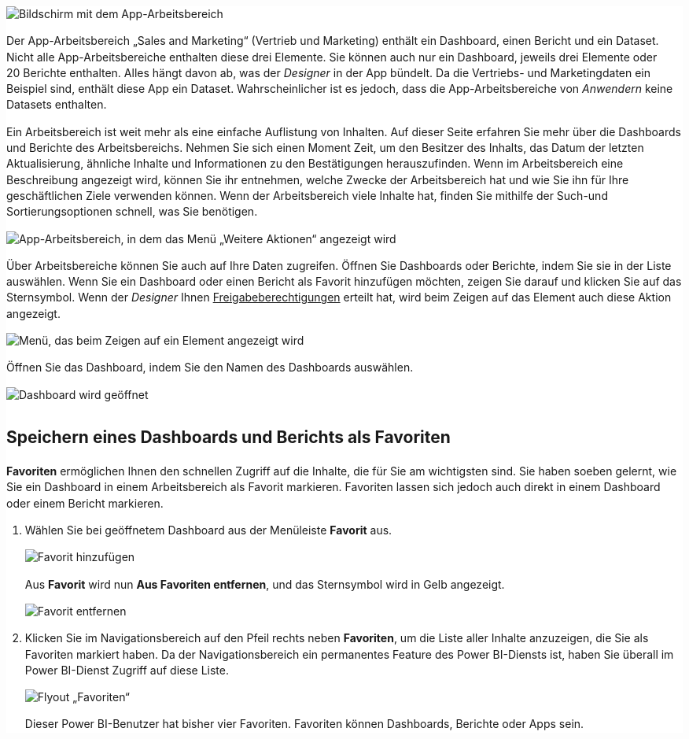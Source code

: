 ![Bildschirm mit dem App-Arbeitsbereich](./media/end-user-experience/power-bi-app-workspace.png)

Der App-Arbeitsbereich „Sales and Marketing“ (Vertrieb und Marketing) enthält ein Dashboard, einen Bericht und ein Dataset. Nicht alle App-Arbeitsbereiche enthalten diese drei Elemente. Sie können auch nur ein Dashboard, jeweils drei Elemente oder 20 Berichte enthalten. Alles hängt davon ab, was der *Designer* in der App bündelt. Da die Vertriebs- und Marketingdaten ein Beispiel sind, enthält diese App ein Dataset. Wahrscheinlicher ist es jedoch, dass die App-Arbeitsbereiche von *Anwendern* keine Datasets enthalten. 

Ein Arbeitsbereich ist weit mehr als eine einfache Auflistung von Inhalten. Auf dieser Seite erfahren Sie mehr über die Dashboards und Berichte des Arbeitsbereichs. Nehmen Sie sich einen Moment Zeit, um den Besitzer des Inhalts, das Datum der letzten Aktualisierung, ähnliche Inhalte und Informationen zu den Bestätigungen herauszufinden. Wenn im Arbeitsbereich eine Beschreibung angezeigt wird, können Sie ihr entnehmen, welche Zwecke der Arbeitsbereich hat und wie Sie ihn für Ihre geschäftlichen Ziele verwenden können. Wenn der Arbeitsbereich viele Inhalte hat, finden Sie mithilfe der Such-und Sortierungsoptionen schnell, was Sie benötigen.

![App-Arbeitsbereich, in dem das Menü „Weitere Aktionen“ angezeigt wird](./media/end-user-experience/power-bi-workspace-app.png)

Über Arbeitsbereiche können Sie auch auf Ihre Daten zugreifen. Öffnen Sie Dashboards oder Berichte, indem Sie sie in der Liste auswählen.  Wenn Sie ein Dashboard oder einen Bericht als Favorit hinzufügen möchten, zeigen Sie darauf und klicken Sie auf das Sternsymbol. Wenn der *Designer* Ihnen [Freigabeberechtigungen](end-user-shared-with-me.md) erteilt hat, wird beim Zeigen auf das Element auch diese Aktion angezeigt. 

![Menü, das beim Zeigen auf ein Element angezeigt wird](./media/end-user-experience/power-bi-hover.png)

Öffnen Sie das Dashboard, indem Sie den Namen des Dashboards auswählen.

![Dashboard wird geöffnet](./media/end-user-experience/power-bi-dashboard-open.png)

## <a name="favorite-a-dashboard-and-a-report"></a>Speichern eines Dashboards und Berichts als Favoriten
**Favoriten** ermöglichen Ihnen den schnellen Zugriff auf die Inhalte, die für Sie am wichtigsten sind. Sie haben soeben gelernt, wie Sie ein Dashboard in einem Arbeitsbereich als Favorit markieren. Favoriten lassen sich jedoch auch direkt in einem Dashboard oder einem Bericht markieren.

1. Wählen Sie bei geöffnetem Dashboard aus der Menüleiste **Favorit** aus.
   
   ![Favorit hinzufügen](./media/end-user-experience/power-bi-select-favorite.png)
   
   Aus **Favorit** wird nun **Aus Favoriten entfernen**, und das Sternsymbol wird in Gelb angezeigt.
   
   ![Favorit entfernen](./media/end-user-experience/power-bi-unfavorite.png)

2. Klicken Sie im Navigationsbereich auf den Pfeil rechts neben **Favoriten**, um die Liste aller Inhalte anzuzeigen, die Sie als Favoriten markiert haben. Da der Navigationsbereich ein permanentes Feature des Power BI-Diensts ist, haben Sie überall im Power BI-Dienst Zugriff auf diese Liste.
   
    ![Flyout „Favoriten“](./media/end-user-experience/power-bi-favorites-flyout.png)
   
    Dieser Power BI-Benutzer hat bisher vier Favoriten. Favoriten können Dashboards, Berichte oder Apps sein.  
